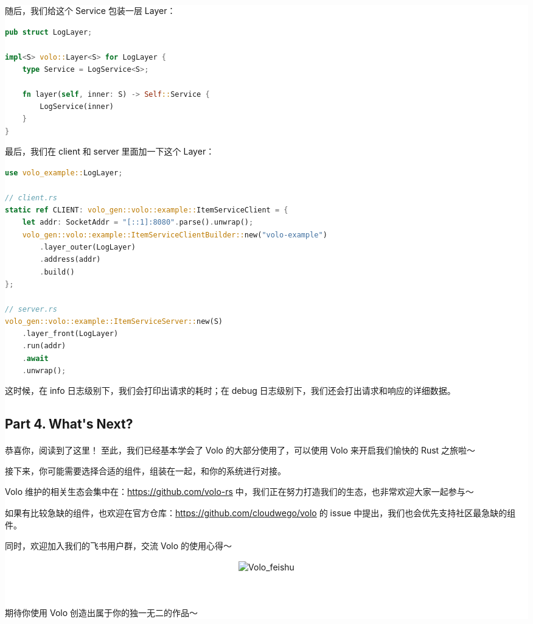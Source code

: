 随后，我们给这个 Service 包装一层 Layer：

```rust
pub struct LogLayer;

impl<S> volo::Layer<S> for LogLayer {
    type Service = LogService<S>;

    fn layer(self, inner: S) -> Self::Service {
        LogService(inner)
    }
}
```

最后，我们在 client 和 server 里面加一下这个 Layer：

```rust
use volo_example::LogLayer;

// client.rs
static ref CLIENT: volo_gen::volo::example::ItemServiceClient = {
    let addr: SocketAddr = "[::1]:8080".parse().unwrap();
    volo_gen::volo::example::ItemServiceClientBuilder::new("volo-example")
        .layer_outer(LogLayer)
        .address(addr)
        .build()
};

// server.rs
volo_gen::volo::example::ItemServiceServer::new(S)
    .layer_front(LogLayer)
    .run(addr)
    .await
    .unwrap();
```

这时候，在 info 日志级别下，我们会打印出请求的耗时；在 debug 日志级别下，我们还会打出请求和响应的详细数据。

## Part 4. What's Next?

恭喜你，阅读到了这里！ 至此，我们已经基本学会了 Volo 的大部分使用了，可以使用 Volo 来开启我们愉快的 Rust 之旅啦～

接下来，你可能需要选择合适的组件，组装在一起，和你的系统进行对接。

Volo 维护的相关生态会集中在：https://github.com/volo-rs 中，我们正在努力打造我们的生态，也非常欢迎大家一起参与～

如果有比较急缺的组件，也欢迎在官方仓库：https://github.com/cloudwego/volo 的 issue 中提出，我们也会优先支持社区最急缺的组件。

同时，欢迎加入我们的飞书用户群，交流 Volo 的使用心得～

<div  align="center">
<img src="/img/docs/feishu_group_volo.png" width = "400"  alt="Volo_feishu" />
</div>
<br/><br/>

期待你使用 Volo 创造出属于你的独一无二的作品～
